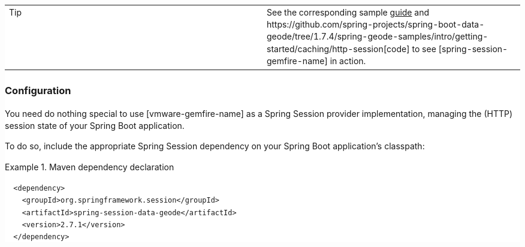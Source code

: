 



<table>
<colgroup>
<col style="width: 50%" />
<col style="width: 50%" />
</colgroup>
<tbody>
<tr class="odd">
<td class="icon">
Tip
</td>
<td class="content">See the corresponding sample <a
href="guides/caching-http-session.html">guide</a> and
 https://github.com/spring-projects/spring-boot-data-geode/tree/1.7.4/spring-geode-samples/intro/getting-started/caching/http-session[code] to see [spring-session-gemfire-name] in action.</td>
</tr>
</tbody>
</table>





### Configuration



You need do nothing special to use [vmware-gemfire-name] as a Spring
Session provider implementation, managing the (HTTP) session state of
your Spring Boot application.





To do so, include the appropriate Spring Session dependency on your
Spring Boot application’s classpath:







Example 1. Maven dependency declaration









``` highlight
  <dependency>
    <groupId>org.springframework.session</groupId>
    <artifactId>spring-session-data-geode</artifactId>
    <version>2.7.1</version>
  </dependency>
```


